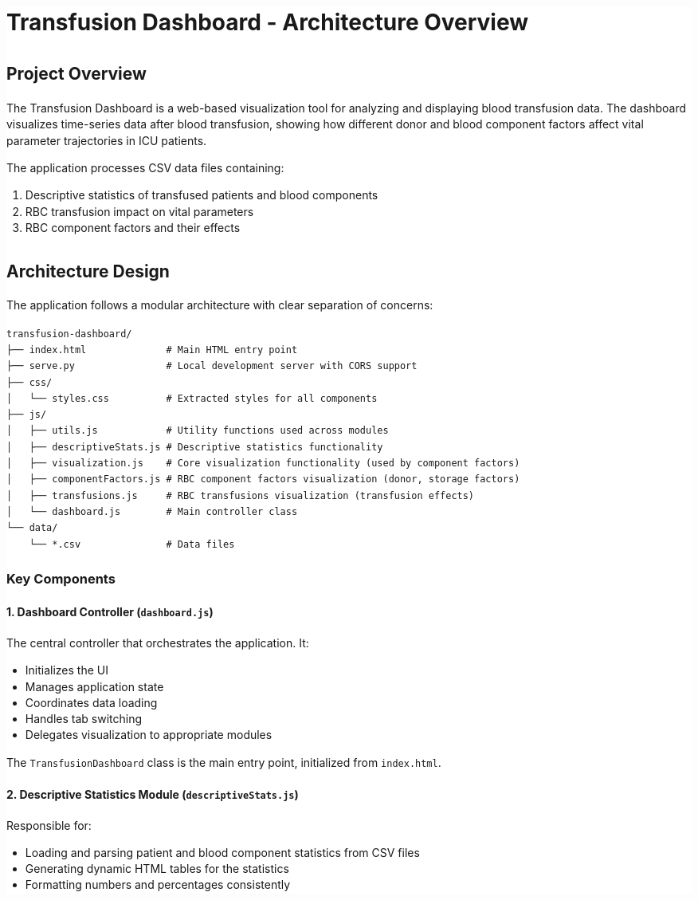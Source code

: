 # Transfusion Dashboard - Architecture Overview

## Project Overview

The Transfusion Dashboard is a web-based visualization tool for analyzing and displaying blood transfusion data. The dashboard visualizes time-series data after blood transfusion, showing how different donor and blood component factors affect vital parameter trajectories in ICU patients.

The application processes CSV data files containing:
1. Descriptive statistics of transfused patients and blood components
2. RBC transfusion impact on vital parameters
3. RBC component factors and their effects

## Architecture Design

The application follows a modular architecture with clear separation of concerns:

```
transfusion-dashboard/
├── index.html              # Main HTML entry point
├── serve.py                # Local development server with CORS support
├── css/
│   └── styles.css          # Extracted styles for all components
├── js/
│   ├── utils.js            # Utility functions used across modules
│   ├── descriptiveStats.js # Descriptive statistics functionality
│   ├── visualization.js    # Core visualization functionality (used by component factors)
│   ├── componentFactors.js # RBC component factors visualization (donor, storage factors)
│   ├── transfusions.js     # RBC transfusions visualization (transfusion effects)
│   └── dashboard.js        # Main controller class
└── data/
    └── *.csv               # Data files
```

### Key Components

#### 1. Dashboard Controller (`dashboard.js`)

The central controller that orchestrates the application. It:
- Initializes the UI
- Manages application state
- Coordinates data loading
- Handles tab switching
- Delegates visualization to appropriate modules

The `TransfusionDashboard` class is the main entry point, initialized from `index.html`.

#### 2. Descriptive Statistics Module (`descriptiveStats.js`)

Responsible for:
- Loading and parsing patient and blood component statistics from CSV files
- Generating dynamic HTML tables for the statistics
- Formatting numbers and percentages consistently

